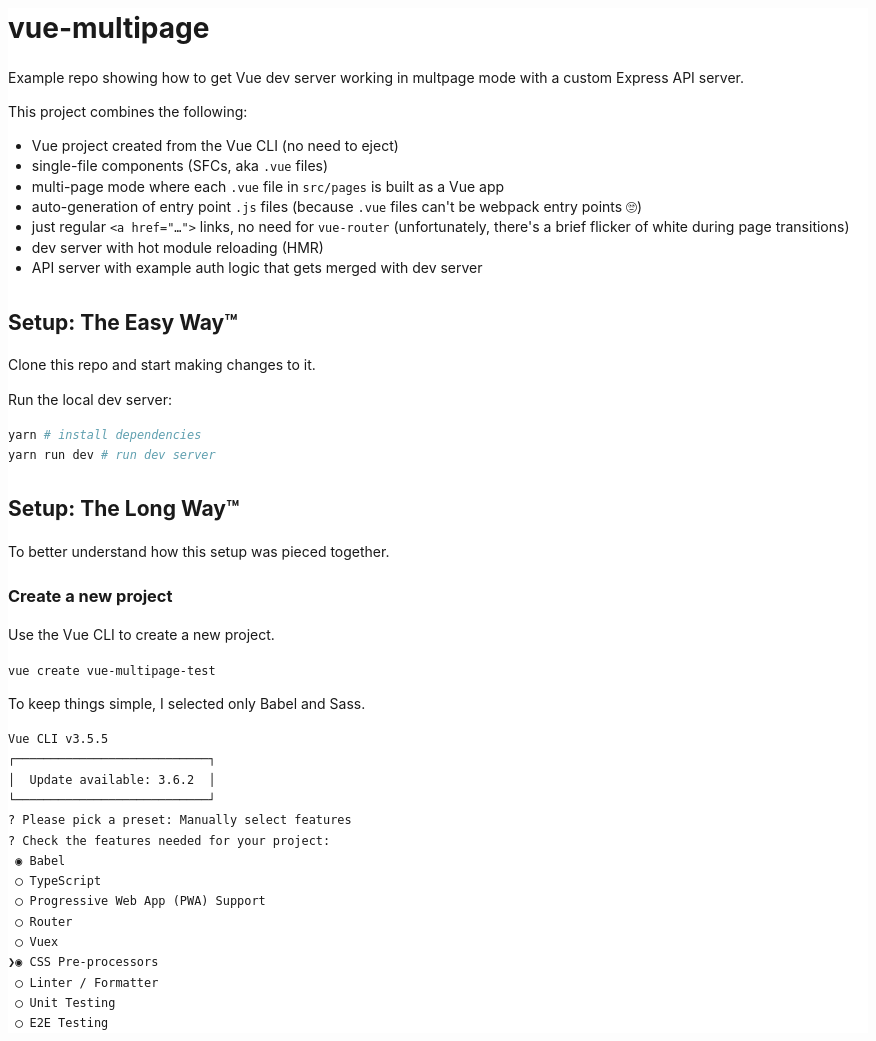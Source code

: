 # vue-multipage

Example repo showing how to get Vue dev server working in multpage mode with a
custom Express API server.

This project combines the following:
- Vue project created from the Vue CLI (no need to eject)
- single-file components (SFCs, aka `.vue` files)
- multi-page mode where each `.vue` file in `src/pages` is built as a Vue app
- auto-generation of entry point `.js` files (because `.vue` files can't be
  webpack entry points 🙄)
- just regular `<a href="…">` links, no need for `vue-router` (unfortunately,
  there's a brief flicker of white during page transitions)
- dev server with hot module reloading (HMR)
- API server with example auth logic that gets merged with dev server


## Setup: The Easy Way™️

Clone this repo and start making changes to it.

Run the local dev server:

``` sh
yarn # install dependencies
yarn run dev # run dev server
```


## Setup: The Long Way™️

To better understand how this setup was pieced together.

### Create a new project

Use the Vue CLI to create a new project.

``` sh
vue create vue-multipage-test
```

To keep things simple, I selected only Babel and Sass.

``` text
Vue CLI v3.5.5
┌───────────────────────────┐
│  Update available: 3.6.2  │
└───────────────────────────┘
? Please pick a preset: Manually select features
? Check the features needed for your project:
 ◉ Babel
 ◯ TypeScript
 ◯ Progressive Web App (PWA) Support
 ◯ Router
 ◯ Vuex
❯◉ CSS Pre-processors
 ◯ Linter / Formatter
 ◯ Unit Testing
 ◯ E2E Testing
```
